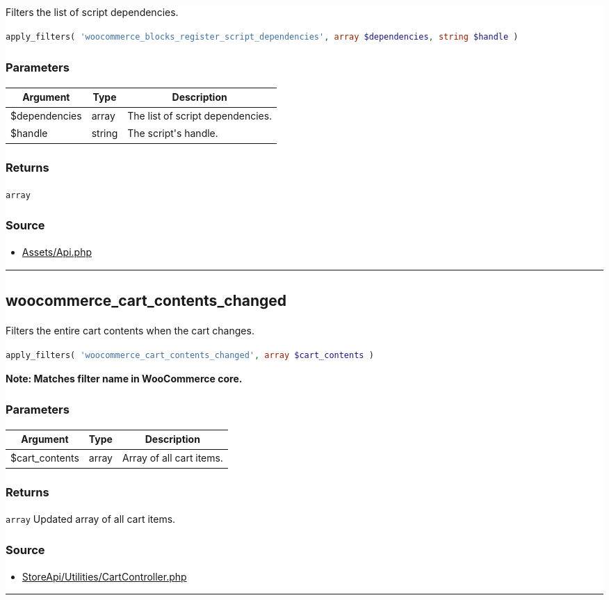 
Filters the list of script dependencies.

```php
apply_filters( 'woocommerce_blocks_register_script_dependencies', array $dependencies, string $handle )
```

### Parameters

| Argument | Type | Description |
| -------- | ---- | ----------- |
| $dependencies | array | The list of script dependencies. |
| $handle | string | The script's handle. |

### Returns


`array`

### Source


- [Assets/Api.php](../../../../../woocommerce/src/Blocks/Assets/Api.php)

---

## woocommerce_cart_contents_changed


Filters the entire cart contents when the cart changes.

```php
apply_filters( 'woocommerce_cart_contents_changed', array $cart_contents )
```


**Note: Matches filter name in WooCommerce core.**

### Parameters

| Argument | Type | Description |
| -------- | ---- | ----------- |
| $cart_contents | array | Array of all cart items. |

### Returns


`array` Updated array of all cart items.

### Source


- [StoreApi/Utilities/CartController.php](../../../../../woocommerce/src/StoreApi/Utilities/CartController.php)

---